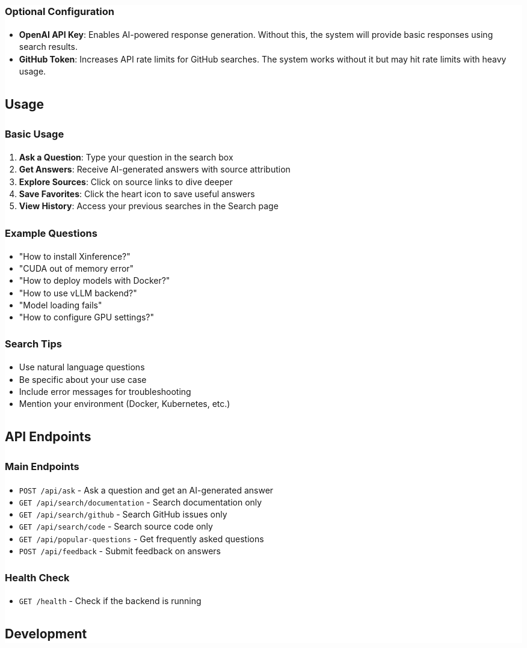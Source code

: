 ### Optional Configuration

- **OpenAI API Key**: Enables AI-powered response generation. Without this, the system will provide basic responses using search results.
- **GitHub Token**: Increases API rate limits for GitHub searches. The system works without it but may hit rate limits with heavy usage.

## Usage

### Basic Usage

1. **Ask a Question**: Type your question in the search box
2. **Get Answers**: Receive AI-generated answers with source attribution
3. **Explore Sources**: Click on source links to dive deeper
4. **Save Favorites**: Click the heart icon to save useful answers
5. **View History**: Access your previous searches in the Search page

### Example Questions

- "How to install Xinference?"
- "CUDA out of memory error"
- "How to deploy models with Docker?"
- "How to use vLLM backend?"
- "Model loading fails"
- "How to configure GPU settings?"

### Search Tips

- Use natural language questions
- Be specific about your use case
- Include error messages for troubleshooting
- Mention your environment (Docker, Kubernetes, etc.)

## API Endpoints

### Main Endpoints

- `POST /api/ask` - Ask a question and get an AI-generated answer
- `GET /api/search/documentation` - Search documentation only
- `GET /api/search/github` - Search GitHub issues only
- `GET /api/search/code` - Search source code only
- `GET /api/popular-questions` - Get frequently asked questions
- `POST /api/feedback` - Submit feedback on answers

### Health Check

- `GET /health` - Check if the backend is running

## Development
